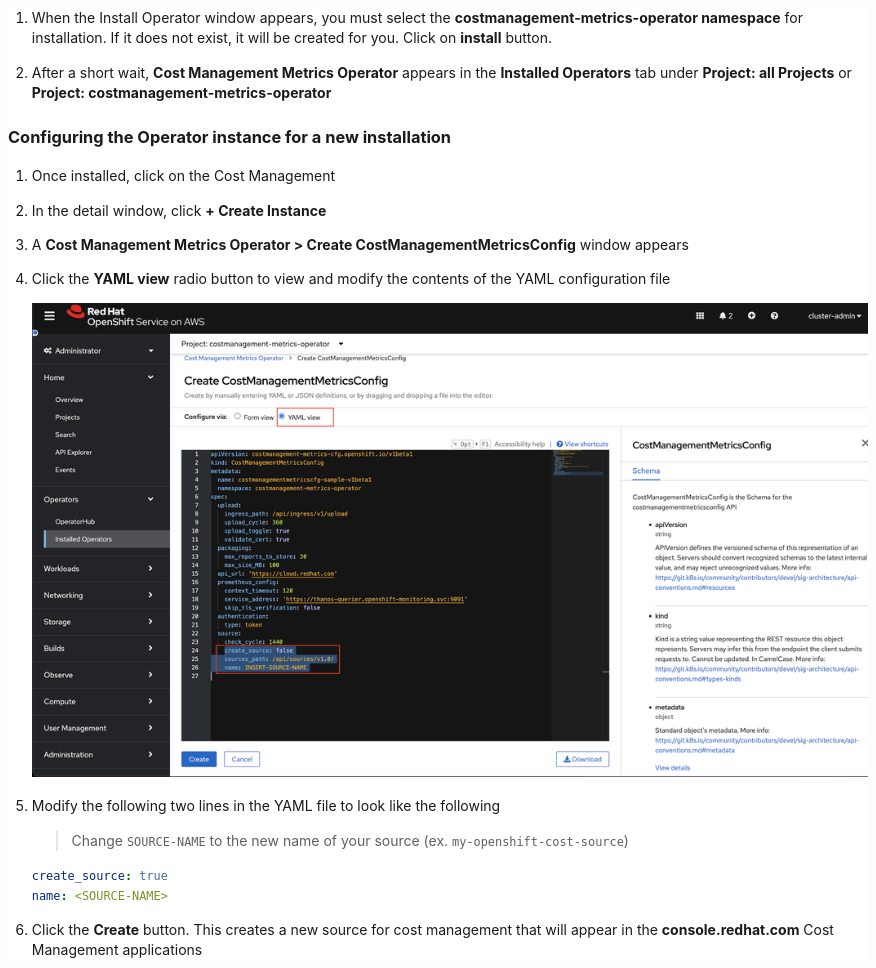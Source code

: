 1. When the Install Operator window appears, you must select the **costmanagement-metrics-operator namespace** for installation. If it does not exist, it will be created for you. Click on **install** button.

1. After a short wait, **Cost Management Metrics Operator** appears in the **Installed Operators** tab under **Project: all Projects** or **Project: costmanagement-metrics-operator**

### Configuring the Operator instance for a new installation

1. Once installed, click on the Cost Management

1. In the detail window, click **+ Create Instance**

1. A **Cost Management Metrics Operator > Create CostManagementMetricsConfig** window appears

1. Click the **YAML view** radio button to view and modify the contents of the YAML configuration file

   ![Cost management Metrics Config](./images/cm_yamlview.png)

1. Modify the following two lines in the YAML file to look like the following

   > Change `SOURCE-NAME` to the new name of your source (ex. `my-openshift-cost-source`)

   ```yaml
   create_source: true
   name: <SOURCE-NAME>
   ```

1. Click the **Create** button. This creates a new source for cost management that will appear in the **console.redhat.com** Cost Management applications
